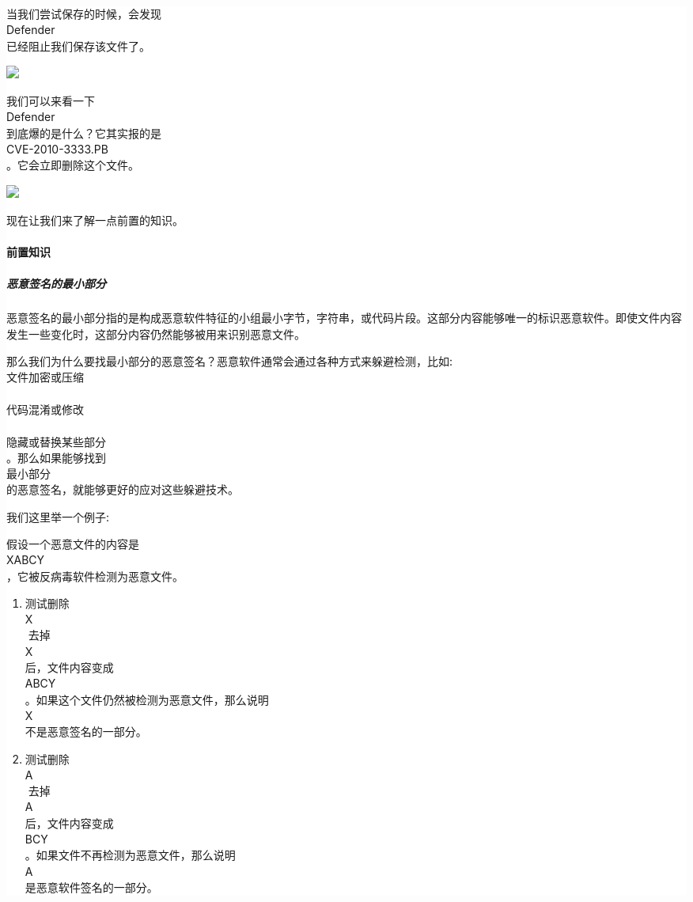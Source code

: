 当我们尝试保存的时候，会发现  
Defender  
已经阻止我们保存该文件了。  
  
![](https://mmbiz.qpic.cn/mmbiz_png/ia1z64qxm2mo6KaicVhXundZghwSvI5nEPMibtr4K6wQx7AS7UgIB6pwO7A7aN6mJYL8r4cibBricvUK99Mm6JLDw6Q/640?wx_fmt=png&from=appmsg "")  
  
我们可以来看一下  
Defender  
到底爆的是什么？它其实报的是  
CVE-2010-3333.PB  
。它会立即删除这个文件。  
  
![](https://mmbiz.qpic.cn/mmbiz_png/ia1z64qxm2mo6KaicVhXundZghwSvI5nEPuYyPzvMiaWLRkY0piakZpCotQ9icgakXnj49aU49uSChdwIbLGpIpAzuA/640?wx_fmt=png&from=appmsg "")  
  
现在让我们来了解一点前置的知识。  
#### 前置知识  
##### 恶意签名的最小部分  
  
恶意签名的最小部分指的是构成恶意软件特征的小组最小字节，字符串，或代码片段。这部分内容能够唯一的标识恶意软件。即使文件内容发生一些变化时，这部分内容仍然能够被用来识别恶意文件。  
  
那么我们为什么要找最小部分的恶意签名？恶意软件通常会通过各种方式来躲避检测，比如:   
文件加密或压缩  
   
代码混淆或修改  
   
隐藏或替换某些部分  
。那么如果能够找到  
最小部分  
的恶意签名，就能够更好的应对这些躲避技术。  
  
我们这里举一个例子:  
  
假设一个恶意文件的内容是   
XABCY  
，它被反病毒软件检测为恶意文件。  
1. 测试删除   
X  
 去掉  
X  
后，文件内容变成  
ABCY  
。如果这个文件仍然被检测为恶意文件，那么说明  
X  
不是恶意签名的一部分。  
  
1. 测试删除  
A  
 去掉  
A  
后，文件内容变成  
BCY  
。如果文件不再检测为恶意文件，那么说明  
A  
是恶意软件签名的一部分。  
  